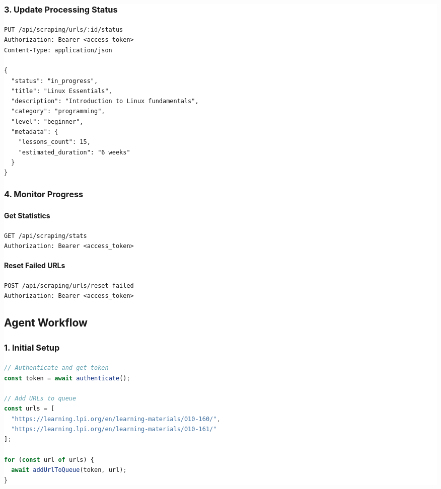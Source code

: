 ### 3. Update Processing Status

```http
PUT /api/scraping/urls/:id/status
Authorization: Bearer <access_token>
Content-Type: application/json

{
  "status": "in_progress",
  "title": "Linux Essentials",
  "description": "Introduction to Linux fundamentals",
  "category": "programming",
  "level": "beginner",
  "metadata": {
    "lessons_count": 15,
    "estimated_duration": "6 weeks"
  }
}
```

### 4. Monitor Progress

#### Get Statistics
```http
GET /api/scraping/stats
Authorization: Bearer <access_token>
```

#### Reset Failed URLs
```http
POST /api/scraping/urls/reset-failed
Authorization: Bearer <access_token>
```

## Agent Workflow

### 1. Initial Setup
```javascript
// Authenticate and get token
const token = await authenticate();

// Add URLs to queue
const urls = [
  "https://learning.lpi.org/en/learning-materials/010-160/",
  "https://learning.lpi.org/en/learning-materials/010-161/"
];

for (const url of urls) {
  await addUrlToQueue(token, url);
}
```
